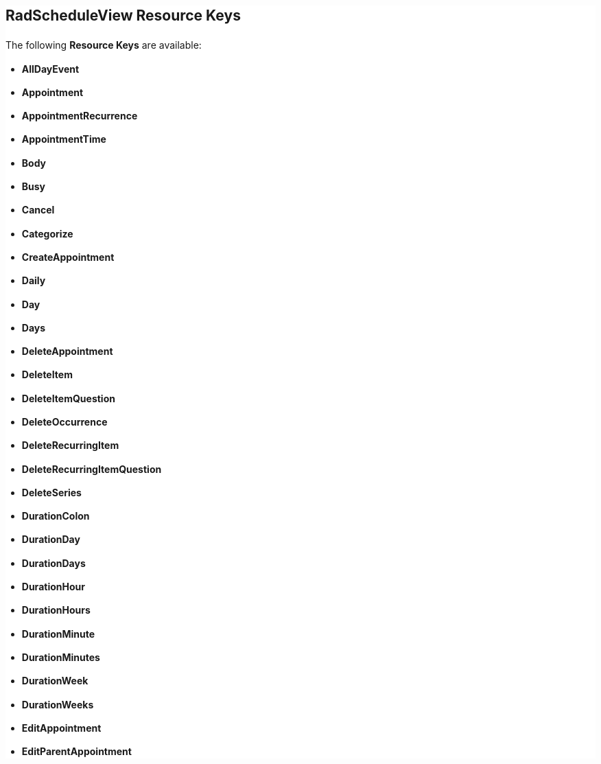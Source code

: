 ## RadScheduleView Resource Keys

The following __Resource Keys__ are available:
        

* __AllDayEvent__

* __Appointment__

* __AppointmentRecurrence__

* __AppointmentTime__

* __Body__

* __Busy__

* __Cancel__

* __Categorize__

* __CreateAppointment__

* __Daily__

* __Day__

* __Days__

* __DeleteAppointment__

* __DeleteItem__

* __DeleteItemQuestion__

* __DeleteOccurrence__

* __DeleteRecurringItem__

* __DeleteRecurringItemQuestion__

* __DeleteSeries__

* __DurationColon__

* __DurationDay__

* __DurationDays__

* __DurationHour__

* __DurationHours__

* __DurationMinute__

* __DurationMinutes__

* __DurationWeek__

* __DurationWeeks__

* __EditAppointment__

* __EditParentAppointment__
